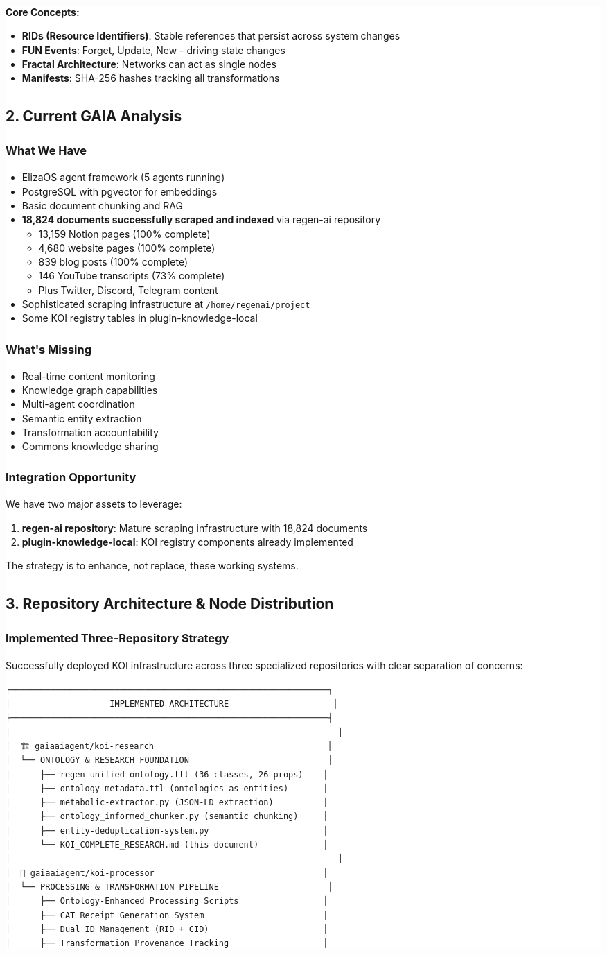 **Core Concepts:**
- **RIDs (Resource Identifiers)**: Stable references that persist across system changes
- **FUN Events**: Forget, Update, New - driving state changes
- **Fractal Architecture**: Networks can act as single nodes
- **Manifests**: SHA-256 hashes tracking all transformations

## 2. Current GAIA Analysis

### What We Have
- ElizaOS agent framework (5 agents running)
- PostgreSQL with pgvector for embeddings
- Basic document chunking and RAG
- **18,824 documents successfully scraped and indexed** via regen-ai repository
  - 13,159 Notion pages (100% complete)
  - 4,680 website pages (100% complete)
  - 839 blog posts (100% complete)
  - 146 YouTube transcripts (73% complete)
  - Plus Twitter, Discord, Telegram content
- Sophisticated scraping infrastructure at `/home/regenai/project`
- Some KOI registry tables in plugin-knowledge-local

### What's Missing
- Real-time content monitoring
- Knowledge graph capabilities
- Multi-agent coordination
- Semantic entity extraction
- Transformation accountability
- Commons knowledge sharing

### Integration Opportunity
We have two major assets to leverage:
1. **regen-ai repository**: Mature scraping infrastructure with 18,824 documents
2. **plugin-knowledge-local**: KOI registry components already implemented

The strategy is to enhance, not replace, these working systems.

## 3. Repository Architecture & Node Distribution

### Implemented Three-Repository Strategy

Successfully deployed KOI infrastructure across three specialized repositories with clear separation of concerns:

```
┌────────────────────────────────────────────────────────────────┐
│                    IMPLEMENTED ARCHITECTURE                     │
├────────────────────────────────────────────────────────────────┤
│                                                                  │
│  🏗️ gaiaaiagent/koi-research                                   │
│  └── ONTOLOGY & RESEARCH FOUNDATION                            │
│      ├── regen-unified-ontology.ttl (36 classes, 26 props)    │
│      ├── ontology-metadata.ttl (ontologies as entities)       │
│      ├── metabolic-extractor.py (JSON-LD extraction)          │
│      ├── ontology_informed_chunker.py (semantic chunking)     │
│      ├── entity-deduplication-system.py                       │
│      └── KOI_COMPLETE_RESEARCH.md (this document)             │
│                                                                  │
│  🔄 gaiaaiagent/koi-processor                                  │
│  └── PROCESSING & TRANSFORMATION PIPELINE                      │
│      ├── Ontology-Enhanced Processing Scripts                 │
│      ├── CAT Receipt Generation System                        │
│      ├── Dual ID Management (RID + CID)                       │
│      ├── Transformation Provenance Tracking                   │
```